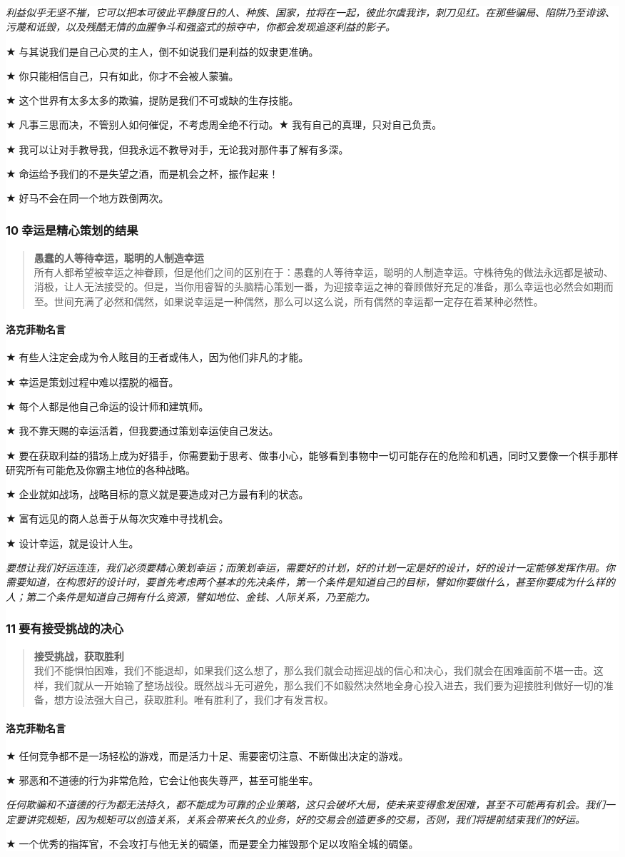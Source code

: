 _利益似乎无坚不摧，它可以把本可彼此平静度日的人、种族、国家，拉将在一起，彼此尔虞我诈，刺刀见红。在那些骗局、陷阱乃至诽谤、污蔑和诋毁，以及残酷无情的血腥争斗和强盗式的掠夺中，你都会发现追逐利益的影子。_

★ 与其说我们是自己心灵的主人，倒不如说我们是利益的奴隶更准确。

★ 你只能相信自己，只有如此，你才不会被人蒙骗。

★ 这个世界有太多太多的欺骗，提防是我们不可或缺的生存技能。

★ 凡事三思而决，不管别人如何催促，不考虑周全绝不行动。★ 我有自己的真理，只对自己负责。

★ 我可以让对手教导我，但我永远不教导对手，无论我对那件事了解有多深。

★ 命运给予我们的不是失望之酒，而是机会之杯，振作起来！

★ 好马不会在同一个地方跌倒两次。

### 10 幸运是精心策划的结果

> **愚蠢的人等待幸运，聪明的人制造幸运**<br>
> 所有人都希望被幸运之神眷顾，但是他们之间的区别在于：愚蠢的人等待幸运，聪明的人制造幸运。守株待兔的做法永远都是被动、消极，让人无法接受的。但是，当你用睿智的头脑精心策划一番，为迎接幸运之神的眷顾做好充足的准备，那么幸运也必然会如期而至。世间充满了必然和偶然，如果说幸运是一种偶然，那么可以这么说，所有偶然的幸运都一定存在着某种必然性。

#### 洛克菲勒名言

★ 有些人注定会成为令人眩目的王者或伟人，因为他们非凡的才能。

★ 幸运是策划过程中难以摆脱的福音。

★ 每个人都是他自己命运的设计师和建筑师。

★ 我不靠天赐的幸运活着，但我要通过策划幸运使自己发达。

★ 要在获取利益的猎场上成为好猎手，你需要勤于思考、做事小心，能够看到事物中一切可能存在的危险和机遇，同时又要像一个棋手那样研究所有可能危及你霸主地位的各种战略。

★ 企业就如战场，战略目标的意义就是要造成对己方最有利的状态。

★ 富有远见的商人总善于从每次灾难中寻找机会。

★ 设计幸运，就是设计人生。

_要想让我们好运连连，我们必须要精心策划幸运；而策划幸运，需要好的计划，好的计划一定是好的设计，好的设计一定能够发挥作用。你需要知道，在构思好的设计时，要首先考虑两个基本的先决条件，第一个条件是知道自己的目标，譬如你要做什么，甚至你要成为什么样的人；第二个条件是知道自己拥有什么资源，譬如地位、金钱、人际关系，乃至能力。_

### 11 要有接受挑战的决心

> **接受挑战，获取胜利**<br>
> 我们不能惧怕困难，我们不能退却，如果我们这么想了，那么我们就会动摇迎战的信心和决心，我们就会在困难面前不堪一击。这样，我们就从一开始输了整场战役。既然战斗无可避免，那么我们不如毅然决然地全身心投入进去，我们要为迎接胜利做好一切的准备，想方设法强大自己，获取胜利。唯有胜利了，我们才有发言权。

#### 洛克菲勒名言

★ 任何竞争都不是一场轻松的游戏，而是活力十足、需要密切注意、不断做出决定的游戏。

★ 邪恶和不道德的行为非常危险，它会让他丧失尊严，甚至可能坐牢。

_任何欺骗和不道德的行为都无法持久，都不能成为可靠的企业策略，这只会破坏大局，使未来变得愈发困难，甚至不可能再有机会。我们一定要讲究规矩，因为规矩可以创造关系，关系会带来长久的业务，好的交易会创造更多的交易，否则，我们将提前结束我们的好运。_

★ 一个优秀的指挥官，不会攻打与他无关的碉堡，而是要全力摧毁那个足以攻陷全城的碉堡。
